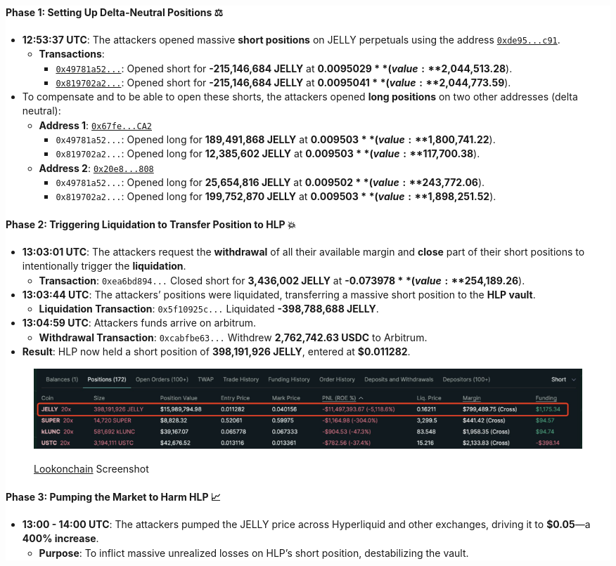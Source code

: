 #### **Phase 1: Setting Up Delta-Neutral Positions** ⚖️

* **12:53:37 UTC**: The attackers opened massive **short positions** on JELLY perpetuals using the address [`0xde95...c91`](https://hypurrscan.io/address/0xde9593Fe5cDC5Cb0917f5d5618A111F1174f5c91).
  * **Transactions**:
    * [`0x49781a52...`](https://hypurrscan.io/tx/0x49781a526a636acaab5404204ebe7802027d0101377078018de125a7fa6cc582): Opened short for **-215,146,684 JELLY** at **$0.0095029** (value: **$2,044,513.28**).
    * [`0x819702a2...`](https://hypurrscan.io/tx/0x819702a256edfda8277b04204ebe7802027d006bf59863df1eed887143d0dadc): Opened short for **-215,146,684 JELLY** at **$0.0095041** (value: **$2,044,773.59**).
* To compensate and to be able to open these shorts, the attackers opened **long positions** on two other addresses (delta neutral):
  * **Address 1**: [`0x67fe...CA2`](https://hypurrscan.io/address/0x67fe6F372c2Bd7ce0AA660144568F80A7cD85CA2)
    * `0x49781a52...`: Opened long for **189,491,868 JELLY** at **$0.009503** (value: **$1,800,741.22**).
    * `0x819702a2...`: Opened long for **12,385,602 JELLY** at **$0.009503** (value: **$117,700.38**).
  * **Address 2**: [`0x20e8...808`](https://hypurrscan.io/address/0x20e8fD36dcdEF8DfbB983B0bc06c658105b9a808)
    * `0x49781a52...`: Opened long for **25,654,816 JELLY** at **$0.009502** (value: **$243,772.06**).
    * `0x819702a2...`: Opened long for **199,752,870 JELLY** at **$0.009503** (value: **$1,898,251.52**).

#### **Phase 2: Triggering Liquidation to Transfer Position to HLP** 💥

* **13:03:01 UTC**: The attackers request the **withdrawal** of all their available margin and **close** part of their short positions to intentionally trigger the **liquidation**.
  * **Transaction**: `0xea6bd894...` Closed short for **3,436,002 JELLY** at **-$0.073978** (value: **$254,189.26**).
* **13:03:44 UTC**: The attackers’ positions were liquidated, transferring a massive short position to the **HLP vault**.
  * **Liquidation Transaction**: `0x5f10925c...` Liquidated **-398,788,688 JELLY**.
* **13:04:59 UTC**: Attackers funds arrive on arbitrum.
  * **Withdrawal Transaction**: `0xcabfbe63...` Withdrew **2,762,742.63 USDC** to Arbitrum.
* **Result**: HLP now held a short position of **398,191,926 JELLY**, entered at **$0.011282**.

<figure><img src="../../.gitbook/assets/image (8).png" alt=""><figcaption><p><a href="https://x.com/lookonchain/status/1904902828319269068/photo/2">Lookonchain</a> Screenshot</p></figcaption></figure>

#### **Phase 3: Pumping the Market to Harm HLP** 📈

* **13:00 - 14:00 UTC**: The attackers pumped the JELLY price across Hyperliquid and other exchanges, driving it to **$0.05**—a **400% increase**.
  * **Purpose**: To inflict massive unrealized losses on HLP’s short position, destabilizing the vault.
